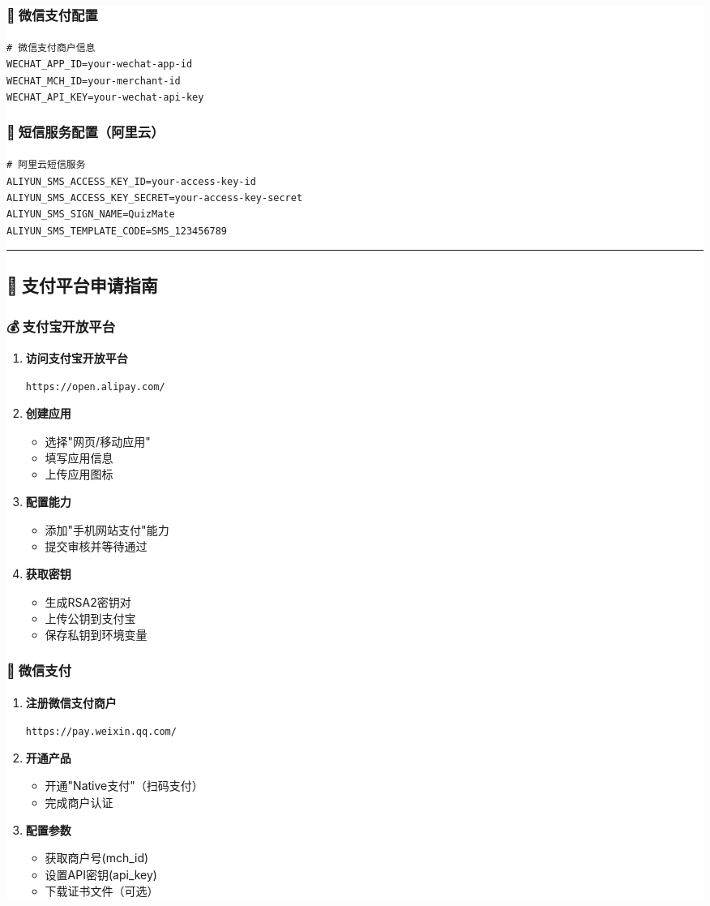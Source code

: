 ### 💚 **微信支付配置**
```env
# 微信支付商户信息
WECHAT_APP_ID=your-wechat-app-id
WECHAT_MCH_ID=your-merchant-id
WECHAT_API_KEY=your-wechat-api-key
```

### 📱 **短信服务配置（阿里云）**
```env
# 阿里云短信服务
ALIYUN_SMS_ACCESS_KEY_ID=your-access-key-id
ALIYUN_SMS_ACCESS_KEY_SECRET=your-access-key-secret
ALIYUN_SMS_SIGN_NAME=QuizMate
ALIYUN_SMS_TEMPLATE_CODE=SMS_123456789
```

---

## 🏪 **支付平台申请指南**

### 💰 **支付宝开放平台**

1. **访问支付宝开放平台**
   ```
   https://open.alipay.com/
   ```

2. **创建应用**
   - 选择"网页/移动应用"
   - 填写应用信息
   - 上传应用图标

3. **配置能力**
   - 添加"手机网站支付"能力
   - 提交审核并等待通过

4. **获取密钥**
   - 生成RSA2密钥对
   - 上传公钥到支付宝
   - 保存私钥到环境变量

### 💚 **微信支付**

1. **注册微信支付商户**
   ```
   https://pay.weixin.qq.com/
   ```

2. **开通产品**
   - 开通"Native支付"（扫码支付）
   - 完成商户认证

3. **配置参数**
   - 获取商户号(mch_id)
   - 设置API密钥(api_key)
   - 下载证书文件（可选）
